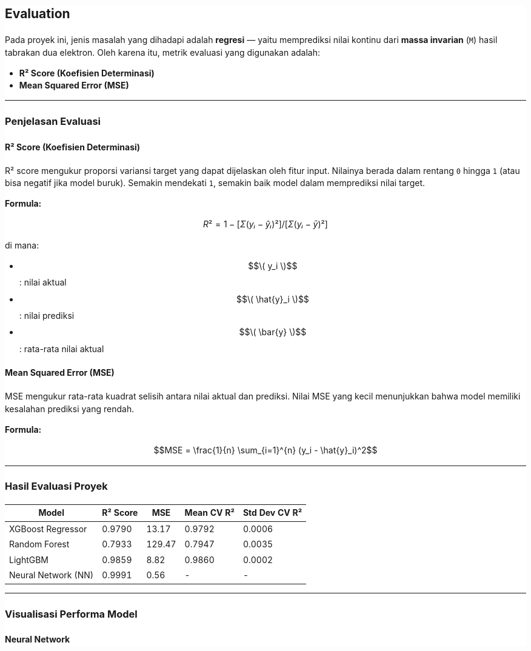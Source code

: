 ## Evaluation
Pada proyek ini, jenis masalah yang dihadapi adalah **regresi** — yaitu memprediksi nilai kontinu dari **massa invarian** (`M`) hasil tabrakan dua elektron. Oleh karena itu, metrik evaluasi yang digunakan adalah:

- **R² Score (Koefisien Determinasi)**
- **Mean Squared Error (MSE)**

---

### Penjelasan Evaluasi

####  R² Score (Koefisien Determinasi)
R² score mengukur proporsi variansi target yang dapat dijelaskan oleh fitur input. Nilainya berada dalam rentang `0` hingga `1` (atau bisa negatif jika model buruk). Semakin mendekati `1`, semakin baik model dalam memprediksi nilai target.

**Formula:**

$$R² = 1 - [Σ(yᵢ - ŷᵢ)²] / [Σ(yᵢ - ȳ)²]$$

di mana:
- $$\( y_i \)$$: nilai aktual
- $$\( \hat{y}_i \)$$: nilai prediksi
- $$\( \bar{y} \)$$: rata-rata nilai aktual

####  Mean Squared Error (MSE)
MSE mengukur rata-rata kuadrat selisih antara nilai aktual dan prediksi. Nilai MSE yang kecil menunjukkan bahwa model memiliki kesalahan prediksi yang rendah.

**Formula:**

$$MSE = \frac{1}{n} \sum_{i=1}^{n} (y_i - \hat{y}_i)^2$$

---
### Hasil Evaluasi Proyek

| Model                 | R² Score | MSE    | Mean CV R² | Std Dev CV R² |
|----------------------|----------|--------|------------|----------------|
| XGBoost Regressor    | 0.9790   | 13.17  | 0.9792     | 0.0006         |
| Random Forest        | 0.7933   | 129.47 | 0.7947     | 0.0035         |
| LightGBM             | 0.9859   | 8.82   | 0.9860     | 0.0002         |
| Neural Network (NN)  | 0.9991   | 0.56   | -          | -              |

---
### Visualisasi Performa Model

####  Neural Network